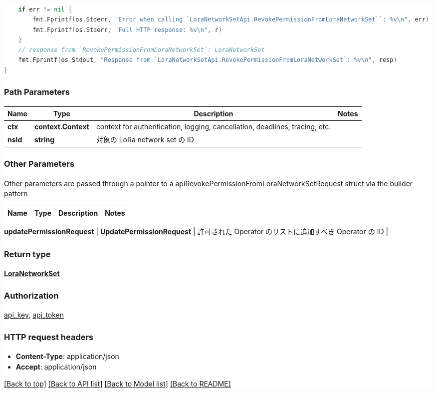 ```go
    if err != nil {
        fmt.Fprintf(os.Stderr, "Error when calling `LoraNetworkSetApi.RevokePermissionFromLoraNetworkSet``: %v\n", err)
        fmt.Fprintf(os.Stderr, "Full HTTP response: %v\n", r)
    }
    // response from `RevokePermissionFromLoraNetworkSet`: LoraNetworkSet
    fmt.Fprintf(os.Stdout, "Response from `LoraNetworkSetApi.RevokePermissionFromLoraNetworkSet`: %v\n", resp)
}
```

### Path Parameters


Name | Type | Description  | Notes
------------- | ------------- | ------------- | -------------
**ctx** | **context.Context** | context for authentication, logging, cancellation, deadlines, tracing, etc.
**nsId** | **string** | 対象の LoRa network set の ID | 

### Other Parameters

Other parameters are passed through a pointer to a apiRevokePermissionFromLoraNetworkSetRequest struct via the builder pattern


Name | Type | Description  | Notes
------------- | ------------- | ------------- | -------------

 **updatePermissionRequest** | [**UpdatePermissionRequest**](UpdatePermissionRequest.md) | 許可された Operator のリストに追加すべき Operator の ID | 

### Return type

[**LoraNetworkSet**](LoraNetworkSet.md)

### Authorization

[api_key](../README.md#api_key), [api_token](../README.md#api_token)

### HTTP request headers

- **Content-Type**: application/json
- **Accept**: application/json

[[Back to top]](#) [[Back to API list]](../README.md#documentation-for-api-endpoints)
[[Back to Model list]](../README.md#documentation-for-models)
[[Back to README]](../README.md)

